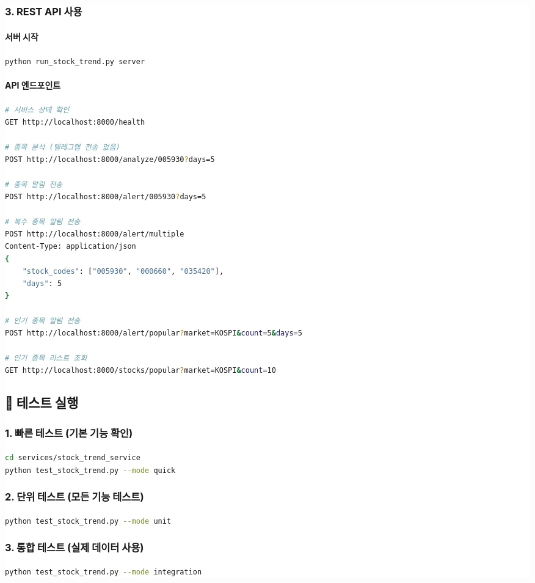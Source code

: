 ### 3. REST API 사용

#### 서버 시작
```bash
python run_stock_trend.py server
```

#### API 엔드포인트

```bash
# 서비스 상태 확인
GET http://localhost:8000/health

# 종목 분석 (텔레그램 전송 없음)
POST http://localhost:8000/analyze/005930?days=5

# 종목 알림 전송
POST http://localhost:8000/alert/005930?days=5

# 복수 종목 알림 전송
POST http://localhost:8000/alert/multiple
Content-Type: application/json
{
    "stock_codes": ["005930", "000660", "035420"],
    "days": 5
}

# 인기 종목 알림 전송
POST http://localhost:8000/alert/popular?market=KOSPI&count=5&days=5

# 인기 종목 리스트 조회
GET http://localhost:8000/stocks/popular?market=KOSPI&count=10
```

## 🧪 테스트 실행

### 1. 빠른 테스트 (기본 기능 확인)
```bash
cd services/stock_trend_service
python test_stock_trend.py --mode quick
```

### 2. 단위 테스트 (모든 기능 테스트)
```bash
python test_stock_trend.py --mode unit
```

### 3. 통합 테스트 (실제 데이터 사용)
```bash
python test_stock_trend.py --mode integration
```
